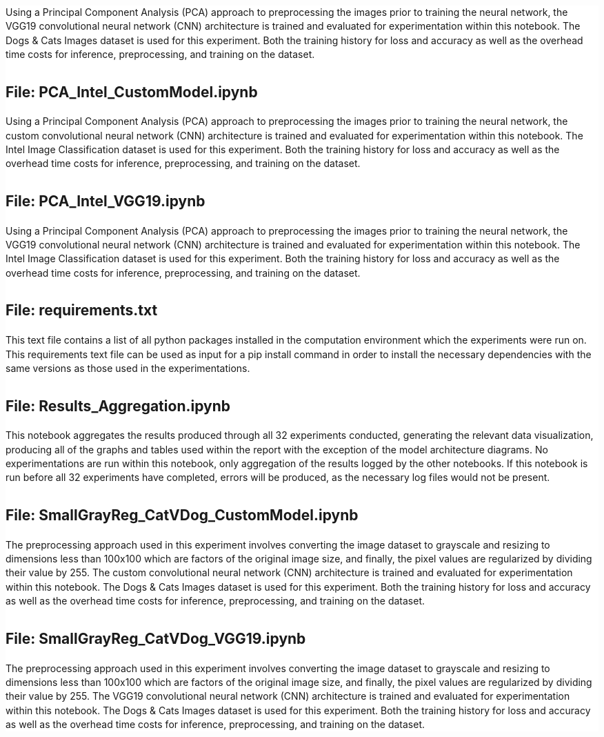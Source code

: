 Using a Principal Component Analysis (PCA) approach to preprocessing the images prior to training the neural network, the VGG19 convolutional neural network (CNN) architecture is trained and evaluated for experimentation within this notebook. The Dogs & Cats Images dataset is used for this experiment. Both the training history for loss and accuracy as well as the overhead time costs for inference, preprocessing, and training on the dataset.

## File: PCA\_Intel\_CustomModel.ipynb

Using a Principal Component Analysis (PCA) approach to preprocessing the images prior to training the neural network, the custom convolutional neural network (CNN) architecture is trained and evaluated for experimentation within this notebook. The Intel Image Classification dataset is used for this experiment. Both the training history for loss and accuracy as well as the overhead time costs for inference, preprocessing, and training on the dataset.

## File: PCA\_Intel\_VGG19.ipynb

Using a Principal Component Analysis (PCA) approach to preprocessing the images prior to training the neural network, the VGG19 convolutional neural network (CNN) architecture is trained and evaluated for experimentation within this notebook. The Intel Image Classification dataset is used for this experiment. Both the training history for loss and accuracy as well as the overhead time costs for inference, preprocessing, and training on the dataset.

## File: requirements.txt

This text file contains a list of all python packages installed in the computation environment which the experiments were run on. This requirements text file can be used as input for a pip install command in order to install the necessary dependencies with the same versions as those used in the experimentations. 

## File: Results\_Aggregation.ipynb

This notebook aggregates the results produced through all 32 experiments conducted, generating the relevant data visualization, producing all of the graphs and tables used within the report with the exception of the model architecture diagrams. No experimentations are run within this notebook, only aggregation of the results logged by the other notebooks. If this notebook is run before all 32 experiments have completed, errors will be produced, as the necessary log files would not be present. 

## File: SmallGrayReg\_CatVDog\_CustomModel.ipynb

The preprocessing approach used in this experiment involves converting the image dataset to grayscale and resizing to dimensions less than 100x100 which are factors of the original image size, and finally, the pixel values are regularized by dividing their value by 255. The custom convolutional neural network (CNN) architecture is trained and evaluated for experimentation within this notebook. The Dogs & Cats Images dataset is used for this experiment. Both the training history for loss and accuracy as well as the overhead time costs for inference, preprocessing, and training on the dataset.

## File: SmallGrayReg\_CatVDog\_VGG19.ipynb

The preprocessing approach used in this experiment involves converting the image dataset to grayscale and resizing to dimensions less than 100x100 which are factors of the original image size, and finally, the pixel values are regularized by dividing their value by 255. The VGG19 convolutional neural network (CNN) architecture is trained and evaluated for experimentation within this notebook. The Dogs & Cats Images dataset is used for this experiment. Both the training history for loss and accuracy as well as the overhead time costs for inference, preprocessing, and training on the dataset.

